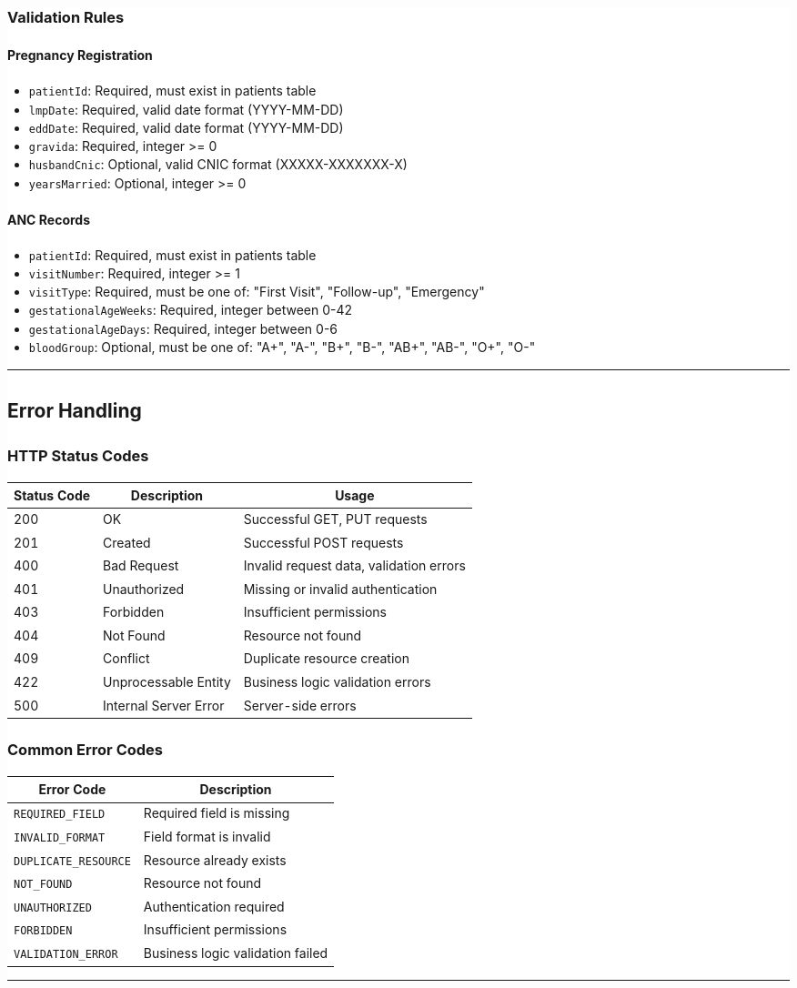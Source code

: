 ```json
```

### Validation Rules

#### Pregnancy Registration
- `patientId`: Required, must exist in patients table
- `lmpDate`: Required, valid date format (YYYY-MM-DD)
- `eddDate`: Required, valid date format (YYYY-MM-DD)
- `gravida`: Required, integer >= 0
- `husbandCnic`: Optional, valid CNIC format (XXXXX-XXXXXXX-X)
- `yearsMarried`: Optional, integer >= 0

#### ANC Records
- `patientId`: Required, must exist in patients table
- `visitNumber`: Required, integer >= 1
- `visitType`: Required, must be one of: "First Visit", "Follow-up", "Emergency"
- `gestationalAgeWeeks`: Required, integer between 0-42
- `gestationalAgeDays`: Required, integer between 0-6
- `bloodGroup`: Optional, must be one of: "A+", "A-", "B+", "B-", "AB+", "AB-", "O+", "O-"

---

## Error Handling

### HTTP Status Codes

| Status Code | Description | Usage |
|-------------|-------------|-------|
| 200 | OK | Successful GET, PUT requests |
| 201 | Created | Successful POST requests |
| 400 | Bad Request | Invalid request data, validation errors |
| 401 | Unauthorized | Missing or invalid authentication |
| 403 | Forbidden | Insufficient permissions |
| 404 | Not Found | Resource not found |
| 409 | Conflict | Duplicate resource creation |
| 422 | Unprocessable Entity | Business logic validation errors |
| 500 | Internal Server Error | Server-side errors |

### Common Error Codes

| Error Code | Description |
|------------|-------------|
| `REQUIRED_FIELD` | Required field is missing |
| `INVALID_FORMAT` | Field format is invalid |
| `DUPLICATE_RESOURCE` | Resource already exists |
| `NOT_FOUND` | Resource not found |
| `UNAUTHORIZED` | Authentication required |
| `FORBIDDEN` | Insufficient permissions |
| `VALIDATION_ERROR` | Business logic validation failed |

---